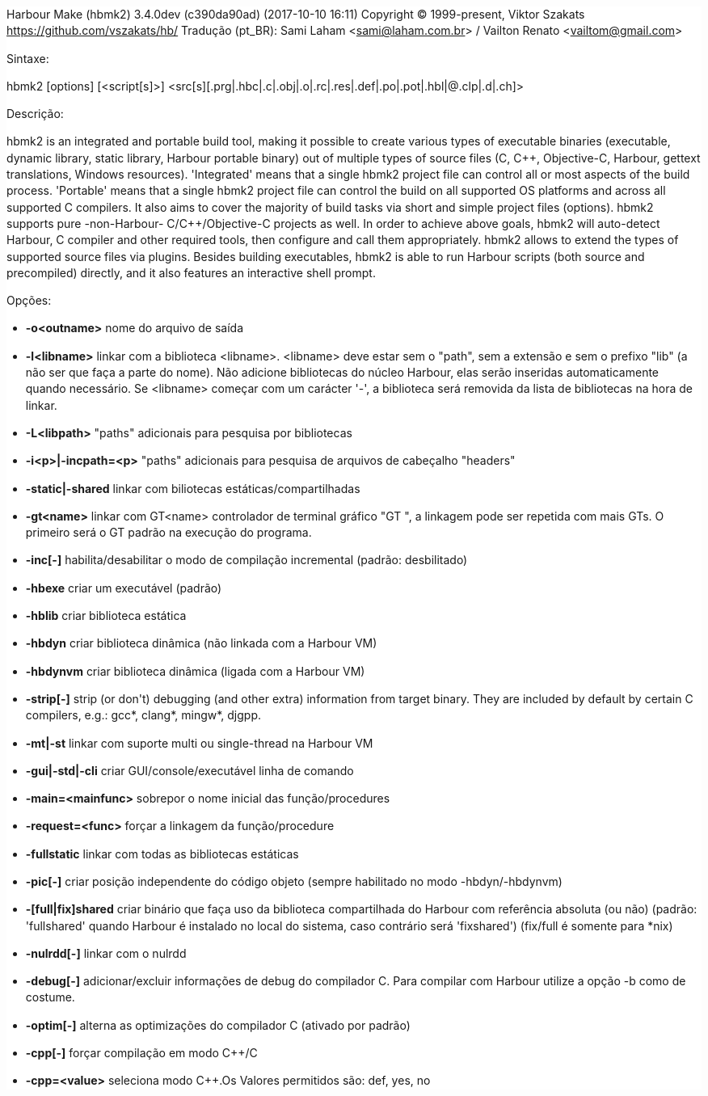 Harbour Make \(hbmk2\) 3.4.0dev \(c390da90ad\) \(2017-10-10 16:11\)
Copyright &copy; 1999-present, Viktor Szakats
<https://github.com/vszakats/hb/>
Tradução \(pt\_BR\): Sami Laham &lt;sami@laham.com.br&gt; / Vailton Renato &lt;vailtom@gmail.com&gt;

Sintaxe:

  hbmk2 \[options\] \[&lt;script\[s\]&gt;\] &lt;src\[s\]\[.prg|.hbc|.c|.obj|.o|.rc|.res|.def|.po|.pot|.hbl|@.clp|.d|.ch\]&gt;

Descrição:


  hbmk2 is an integrated and portable build tool, making it possible to create various types of executable binaries \(executable, dynamic library, static library, Harbour portable binary\) out of multiple types of source files \(C, C\+\+, Objective-C, Harbour, gettext translations, Windows resources\). 'Integrated' means that a single hbmk2 project file can control all or most aspects of the build process. 'Portable' means that a single hbmk2 project file can control the build on all supported OS platforms and across all supported C compilers. It also aims to cover the majority of build tasks via short and simple project files \(options\). hbmk2 supports pure -non-Harbour- C/C\+\+/Objective-C projects as well. In order to achieve above goals, hbmk2 will auto-detect Harbour, C compiler and other required tools, then configure and call them appropriately. hbmk2 allows to extend the types of supported source files via plugins.
Besides building executables, hbmk2 is able to run Harbour scripts \(both source and precompiled\) directly, and it also features an interactive shell prompt.

Opções:


 - **-o&lt;outname&gt;** nome do arquivo de saída
 - **-l&lt;libname&gt;** linkar com a biblioteca &lt;libname&gt;. &lt;libname&gt; deve estar sem o "path", sem a extensão e sem o prefixo "lib" \(a não ser que faça a parte do nome\). Não adicione bibliotecas do núcleo Harbour, elas serão inseridas automaticamente quando necessário. Se &lt;libname&gt; começar com um carácter '-', a biblioteca será removida da lista de bibliotecas na hora de linkar.
 - **-L&lt;libpath&gt;** "paths" adicionais para pesquisa por bibliotecas
 - **-i&lt;p&gt;|-incpath=&lt;p&gt;** "paths" adicionais para pesquisa de arquivos de cabeçalho "headers"
 - **-static|-shared** linkar com biliotecas estáticas/compartilhadas
 - **-gt&lt;name&gt;** linkar com GT&lt;name&gt; controlador de terminal gráfico "GT ", a linkagem pode ser repetida com mais GTs. O primeiro será o GT padrão na execução do programa.
 - **-inc\[-\]** habilita/desabilitar o modo de compilação incremental \(padrão: desbilitado\)
 - **-hbexe** criar um executável \(padrão\)
 - **-hblib** criar biblioteca estática
 - **-hbdyn** criar biblioteca dinâmica \(não linkada com a Harbour VM\)
 - **-hbdynvm** criar biblioteca dinâmica \(ligada com a Harbour VM\)
 - **-strip\[-\]** strip \(or don't\) debugging \(and other extra\) information from target binary. They are included by default by certain C compilers, e.g.: gcc\*, clang\*, mingw\*, djgpp.


 - **-mt|-st** linkar com suporte multi ou single-thread na Harbour VM
 - **-gui|-std|-cli** criar GUI/console/executável linha de comando
 - **-main=&lt;mainfunc&gt;** sobrepor o nome inicial das função/procedures
 - **-request=&lt;func&gt;** forçar a linkagem da função/procedure
 - **-fullstatic** linkar com todas as bibliotecas estáticas
 - **-pic\[-\]** criar posição independente do código objeto \(sempre habilitado no modo -hbdyn/-hbdynvm\)
 - **-\[full|fix\]shared** criar binário que faça uso da biblioteca compartilhada do Harbour com referência absoluta \(ou não\) \(padrão: 'fullshared' quando Harbour é instalado no local do sistema, caso contrário será 'fixshared'\) \(fix/full é somente para \*nix\)
 - **-nulrdd\[-\]** linkar com o nulrdd
 - **-debug\[-\]** adicionar/excluir informações de debug do compilador C. Para compilar com Harbour utilize a opção -b como de costume.
 - **-optim\[-\]** alterna as optimizações do compilador C \(ativado por padrão\)
 - **-cpp\[-\]** forçar compilação em modo C\+\+/C
 - **-cpp=&lt;value&gt;** seleciona modo C\+\+.Os Valores permitidos são: def, yes, no